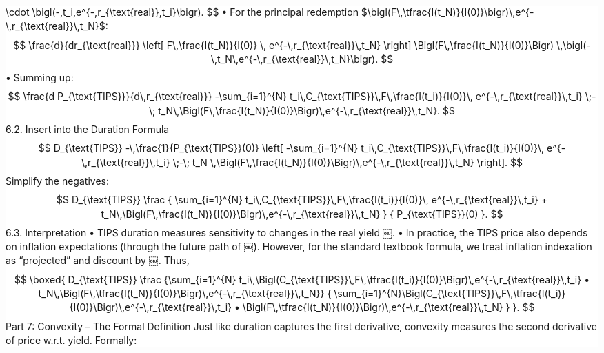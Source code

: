 \cdot
\bigl(-\,t_i\,e^{-\,r_{\text{real}}\,t_i}\bigr).
$$
	•	For the principal redemption $\bigl(F\,\tfrac{I(t_N)}{I(0)}\bigr)\,e^{-\,r_{\text{real}}\,t_N}$:
$$
\frac{d}{dr_{\text{real}}}
\left[
F\,\frac{I(t_N)}{I(0)} \, e^{-\,r_{\text{real}}\,t_N}
\right]
\Bigl(F\,\frac{I(t_N)}{I(0)}\Bigr)
\,\bigl(-\,t_N\,e^{-\,r_{\text{real}}\,t_N}\bigr).
$$
	•	Summing up:
$$
\frac{d P_{\text{TIPS}}}{d\,r_{\text{real}}}
-\sum_{i=1}^{N}
t_i\,C_{\text{TIPS}}\,F\,\frac{I(t_i)}{I(0)}\,
e^{-\,r_{\text{real}}\,t_i}
\;-\;
t_N\,\Bigl(F\,\frac{I(t_N)}{I(0)}\Bigr)\,e^{-\,r_{\text{real}}\,t_N}.
$$
6.2. Insert into the Duration Formula
$$
D_{\text{TIPS}}
-\,\frac{1}{P_{\text{TIPS}}(0)}
\left[
-\sum_{i=1}^{N}
t_i\,C_{\text{TIPS}}\,F\,\frac{I(t_i)}{I(0)}\, e^{-\,r_{\text{real}}\,t_i}
\;-\;
t_N \,\Bigl(F\,\frac{I(t_N)}{I(0)}\Bigr)\,e^{-\,r_{\text{real}}\,t_N}
\right].
$$
Simplify the negatives:
$$
D_{\text{TIPS}}
\frac
{
\sum_{i=1}^{N}
t_i\,C_{\text{TIPS}}\,F\,\frac{I(t_i)}{I(0)}\, e^{-\,r_{\text{real}}\,t_i}
+
t_N\,\Bigl(F\,\frac{I(t_N)}{I(0)}\Bigr)\,e^{-\,r_{\text{real}}\,t_N}
}
{ P_{\text{TIPS}}(0) }.
$$
6.3. Interpretation
	•	TIPS duration measures sensitivity to changes in the real yield ￼.
	•	In practice, the TIPS price also depends on inflation expectations (through the future path of ￼). However, for the standard textbook formula, we treat inflation indexation as “projected” and discount by ￼.
Thus,
$$
\boxed{
D_{\text{TIPS}}
\frac
{\sum_{i=1}^{N} t_i\,\Bigl(C_{\text{TIPS}}\,F\,\tfrac{I(t_i)}{I(0)}\Bigr)\,e^{-\,r_{\text{real}}\,t_i}
	•	t_N\,\Bigl(F\,\tfrac{I(t_N)}{I(0)}\Bigr)\,e^{-\,r_{\text{real}}\,t_N}}
{ \sum_{i=1}^{N}\Bigl(C_{\text{TIPS}}\,F\,\tfrac{I(t_i)}{I(0)}\Bigr)\,e^{-\,r_{\text{real}}\,t_i}
	•	\Bigl(F\,\tfrac{I(t_N)}{I(0)}\Bigr)\,e^{-\,r_{\text{real}}\,t_N} }
}.
$$
Part 7: Convexity – The Formal Definition
Just like duration captures the first derivative, convexity measures the second derivative of price w.r.t. yield. Formally: